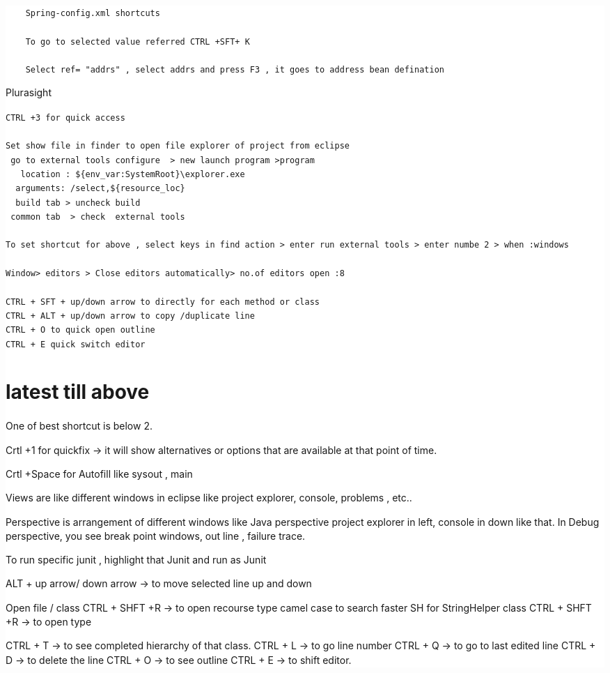 		
		Spring-config.xml shortcuts
		
		To go to selected value referred CTRL +SFT+ K
		
		Select ref= "addrs" , select addrs and press F3 , it goes to address bean defination
		
		
Plurasight

	CTRL +3 for quick access 
	
	Set show file in finder to open file explorer of project from eclipse
	 go to external tools configure  > new launch program >program 
	   location : ${env_var:SystemRoot}\explorer.exe
	  arguments: /select,${resource_loc}
	  build tab > uncheck build
	 common tab  > check  external tools
	
	To set shortcut for above , select keys in find action > enter run external tools > enter numbe 2 > when :windows
	
	Window> editors > Close editors automatically> no.of editors open :8
	
	CTRL + SFT + up/down arrow to directly for each method or class
	CTRL + ALT + up/down arrow to copy /duplicate line
	CTRL + O to quick open outline
	CTRL + E quick switch editor


latest till above
=============================================================================================================

One of best shortcut is below 2.

Crtl +1 for quickfix ->  it will show alternatives or options that are available at that point of time. 

Crtl +Space for Autofill 
 like sysout , main

Views are like different windows in eclipse like project explorer, console, problems , etc..

Perspective is arrangement of different windows like Java perspective project explorer in left, console in down like that.
In Debug perspective, you see break point windows, out line , failure trace.

To run specific junit , highlight that Junit and run as Junit

ALT + up arrow/ down arrow -> to move selected line up and down

Open file / class
CTRL + SHFT +R  -> to open recourse   type camel case to search faster SH for StringHelper class
CTRL + SHFT +R  -> to open type 

CTRL + T  -> to see completed hierarchy of that class.
CTRL + L  -> to go line number
CTRL + Q  -> to go to last edited line
CTRL + D -> to delete the line
CTRL + O  -> to see outline
CTRL + E  -> to shift editor.
